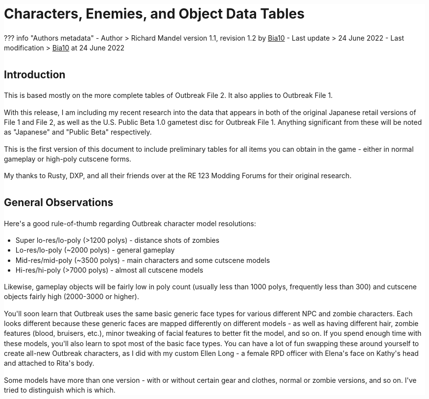 # Characters, Enemies, and Object Data Tables

??? info "Authors metadata"
    - Author > Richard Mandel version 1.1, revision 1.2 by [Bia10](https://github.com/Bia10)
    - Last update > 24 June 2022
    - Last modification > [Bia10](https://github.com/Bia10) at 24 June 2022

## Introduction

This is based mostly on the more complete tables of Outbreak File 2. It also applies to Outbreak File 1.

With this release, I am including my recent research into the data that appears in both of the original Japanese retail versions of
File 1 and File 2, as well as the U.S. Public Beta 1.0 gametest disc for Outbreak File 1. Anything significant from these will be
noted as "Japanese" and "Public Beta" respectively.

This is the first version of this document to include preliminary tables for all items you can obtain in the game - either in normal
gameplay or high-poly cutscene forms.

My thanks to Rusty, DXP, and all their friends over at the RE 123 Modding Forums for their original research.

## General Observations

Here's a good rule-of-thumb regarding Outbreak character model resolutions:

- Super lo-res/lo-poly (>1200 polys) - distance shots of zombies
- Lo-res/lo-poly (~2000 polys) - general gameplay
- Mid-res/mid-poly (~3500 polys) - main characters and some cutscene models
- Hi-res/hi-poly (>7000 polys) - almost all cutscene models

Likewise, gameplay objects will be fairly low in poly count (usually less than 1000 polys, frequently less than 300)
and cutscene objects fairly high (2000-3000 or higher).

You'll soon learn that Outbreak uses the same basic generic face types for various different NPC and zombie characters.
Each looks different because these generic faces are mapped differently on different models - as well as having different hair,
zombie features (blood, bruisers, etc.), minor tweaking of facial features to better fit the model, and so on.
If you spend enough time with these models, you'll also learn to spot most of the basic face types. You can have a lot of fun
swapping these around yourself to create all-new Outbreak characters, as I did with my custom Ellen Long - a female RPD officer
with Elena's face on Kathy's head and attached to Rita's body.

Some models have more than one version - with or without certain gear and clothes, normal or zombie versions, and so on.
I've tried to distinguish which is which.

